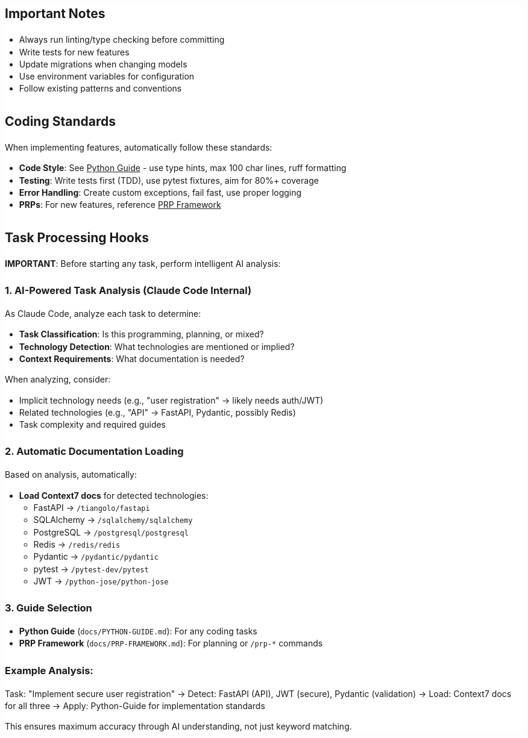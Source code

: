 ## Important Notes

- Always run linting/type checking before committing
- Write tests for new features  
- Update migrations when changing models
- Use environment variables for configuration
- Follow existing patterns and conventions

## Coding Standards

When implementing features, automatically follow these standards:
- **Code Style**: See [Python Guide](docs/PYTHON-GUIDE.md) - use type hints, max 100 char lines, ruff formatting
- **Testing**: Write tests first (TDD), use pytest fixtures, aim for 80%+ coverage
- **Error Handling**: Create custom exceptions, fail fast, use proper logging
- **PRPs**: For new features, reference [PRP Framework](docs/PRP-FRAMEWORK.md)

## Task Processing Hooks

**IMPORTANT**: Before starting any task, perform intelligent AI analysis:

### 1. AI-Powered Task Analysis (Claude Code Internal)
As Claude Code, analyze each task to determine:
- **Task Classification**: Is this programming, planning, or mixed?
- **Technology Detection**: What technologies are mentioned or implied?
- **Context Requirements**: What documentation is needed?

When analyzing, consider:
- Implicit technology needs (e.g., "user registration" → likely needs auth/JWT)
- Related technologies (e.g., "API" → FastAPI, Pydantic, possibly Redis)
- Task complexity and required guides

### 2. Automatic Documentation Loading
Based on analysis, automatically:
- **Load Context7 docs** for detected technologies:
  - FastAPI → `/tiangolo/fastapi`
  - SQLAlchemy → `/sqlalchemy/sqlalchemy`
  - PostgreSQL → `/postgresql/postgresql`
  - Redis → `/redis/redis`
  - Pydantic → `/pydantic/pydantic`
  - pytest → `/pytest-dev/pytest`
  - JWT → `/python-jose/python-jose`

### 3. Guide Selection
- **Python Guide** (`docs/PYTHON-GUIDE.md`): For any coding tasks
- **PRP Framework** (`docs/PRP-FRAMEWORK.md`): For planning or `/prp-*` commands

### Example Analysis:
Task: "Implement secure user registration"
→ Detect: FastAPI (API), JWT (secure), Pydantic (validation)
→ Load: Context7 docs for all three
→ Apply: Python-Guide for implementation standards

This ensures maximum accuracy through AI understanding, not just keyword matching.